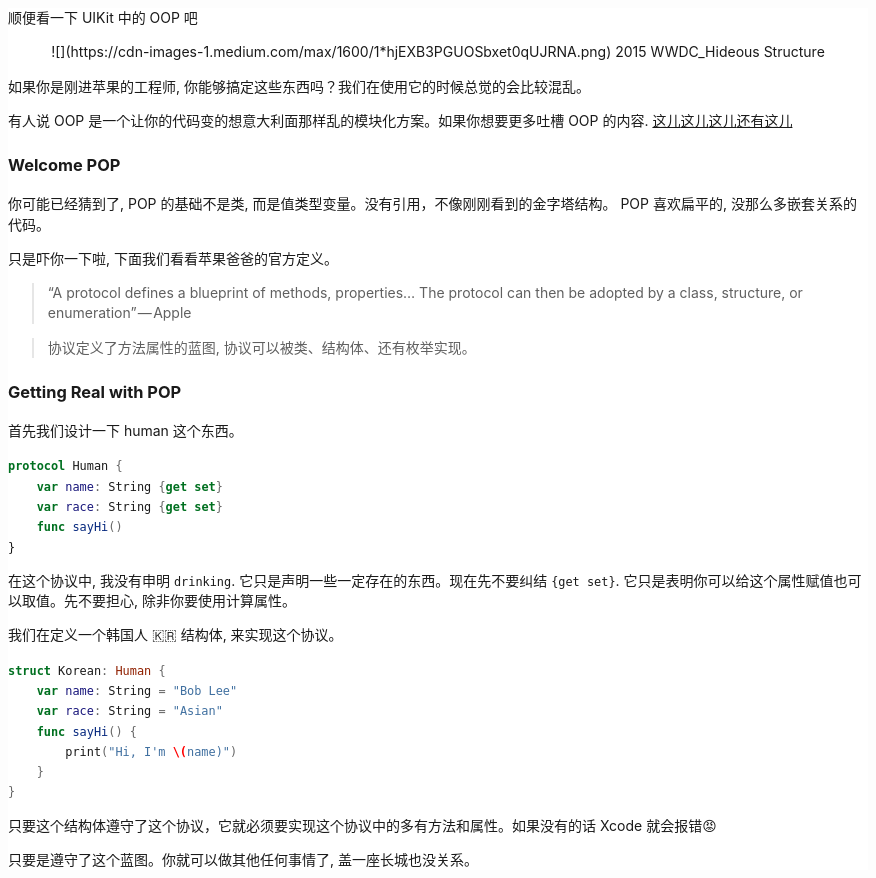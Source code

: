 顺便看一下 UIKit 中的 OOP 吧

<center>
![](https://cdn-images-1.medium.com/max/1600/1*hjEXB3PGUOSbxet0qUJRNA.png)
2015 WWDC_Hideous Structure
</center>

如果你是刚进苹果的工程师, 你能够搞定这些东西吗？我们在使用它的时候总觉的会比较混乱。

有人说 OOP 是一个让你的代码变的想意大利面那样乱的模块化方案。如果你想要更多吐槽 OOP 的内容. [这儿](https://content.pivotal.io/blog/all-evidence-points-to-oop-being-bullshit)[这儿](https://krakendev.io/blog/subclassing-can-suck-and-heres-why)[这儿](http://www.smashcompany.com/technology/object-oriented-programming-is-an-expensive-disaster-which-must-end)[还有这儿](https://www.leaseweb.com/labs/2015/08/object-oriented-programming-is-exceptionally-bad/)


### Welcome POP

你可能已经猜到了, POP 的基础不是类, 而是值类型变量。没有引用，不像刚刚看到的金字塔结构。 POP 喜欢扁平的, 没那么多嵌套关系的代码。

只是吓你一下啦, 下面我们看看苹果爸爸的官方定义。

> “A protocol defines a blueprint of methods, properties… The protocol can then be adopted by a class, structure, or enumeration” — Apple

> 协议定义了方法属性的蓝图, 协议可以被类、结构体、还有枚举实现。
> 

### Getting Real with POP

首先我们设计一下 human 这个东西。

```swift
protocol Human {
    var name: String {get set}
    var race: String {get set}
    func sayHi()
}
```

在这个协议中, 我没有申明 `drinking`. 它只是声明一些一定存在的东西。现在先不要纠结 `{get set}`. 它只是表明你可以给这个属性赋值也可以取值。先不要担心, 除非你要使用计算属性。

我们在定义一个韩国人 🇰🇷 结构体, 来实现这个协议。

```swift
struct Korean: Human {
    var name: String = "Bob Lee"
    var race: String = "Asian"
    func sayHi() {
        print("Hi, I'm \(name)")
    }
}
```

只要这个结构体遵守了这个协议，它就必须要实现这个协议中的多有方法和属性。如果没有的话 Xcode 就会报错😡

只要是遵守了这个蓝图。你就可以做其他任何事情了, 盖一座长城也没关系。
